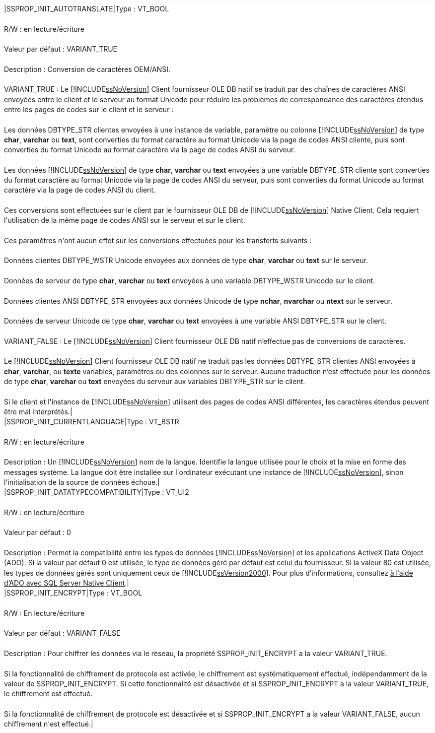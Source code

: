|SSPROP_INIT_AUTOTRANSLATE|Type : VT_BOOL<br /><br /> R/W : en lecture/écriture<br /><br /> Valeur par défaut : VARIANT_TRUE<br /><br /> Description : Conversion de caractères OEM/ANSI.<br /><br /> VARIANT_TRUE : Le [!INCLUDE[ssNoVersion](../../includes/ssnoversion-md.md)] Client fournisseur OLE DB natif se traduit par des chaînes de caractères ANSI envoyées entre le client et le serveur au format Unicode pour réduire les problèmes de correspondance des caractères étendus entre les pages de codes sur le client et le serveur :<br /><br /> Les données DBTYPE_STR clientes envoyées à une instance de variable, paramètre ou colonne [!INCLUDE[ssNoVersion](../../includes/ssnoversion-md.md)] de type **char**, **varchar** ou **text**, sont converties du format caractère au format Unicode via la page de codes ANSI cliente, puis sont converties du format Unicode au format caractère via la page de codes ANSI du serveur.<br /><br /> Les données [!INCLUDE[ssNoVersion](../../includes/ssnoversion-md.md)] de type **char**, **varchar** ou **text** envoyées à une variable DBTYPE_STR cliente sont converties du format caractère au format Unicode via la page de codes ANSI du serveur, puis sont converties du format Unicode au format caractère via la page de codes ANSI du client.<br /><br /> Ces conversions sont effectuées sur le client par le fournisseur OLE DB de [!INCLUDE[ssNoVersion](../../includes/ssnoversion-md.md)] Native Client. Cela requiert l'utilisation de la même page de codes ANSI sur le serveur et sur le client.<br /><br /> Ces paramètres n'ont aucun effet sur les conversions effectuées pour les transferts suivants :<br /><br /> Données clientes DBTYPE_WSTR Unicode envoyées aux données de type **char**, **varchar** ou **text** sur le serveur.<br /><br /> Données de serveur de type **char**, **varchar** ou **text** envoyées à une variable DBTYPE_WSTR Unicode sur le client.<br /><br /> Données clientes ANSI DBTYPE_STR envoyées aux données Unicode de type **nchar**, **nvarchar** ou **ntext** sur le serveur.<br /><br /> Données de serveur Unicode de type **char**, **varchar** ou **text** envoyées à une variable ANSI DBTYPE_STR sur le client.<br /><br /> VARIANT_FALSE : Le [!INCLUDE[ssNoVersion](../../includes/ssnoversion-md.md)] Client fournisseur OLE DB natif n’effectue pas de conversions de caractères.<br /><br /> Le [!INCLUDE[ssNoVersion](../../includes/ssnoversion-md.md)] Client fournisseur OLE DB natif ne traduit pas les données DBTYPE_STR clientes ANSI envoyées à **char**, **varchar**, ou **texte** variables, paramètres ou des colonnes sur le serveur. Aucune traduction n’est effectuée pour les données de type **char**, **varchar** ou **text** envoyées du serveur aux variables DBTYPE_STR sur le client.<br /><br /> Si le client et l'instance de [!INCLUDE[ssNoVersion](../../includes/ssnoversion-md.md)] utilisent des pages de codes ANSI différentes, les caractères étendus peuvent être mal interprétés.|  
|SSPROP_INIT_CURRENTLANGUAGE|Type : VT_BSTR<br /><br /> R/W : en lecture/écriture<br /><br /> Description : Un [!INCLUDE[ssNoVersion](../../includes/ssnoversion-md.md)] nom de la langue. Identifie la langue utilisée pour le choix et la mise en forme des messages système. La langue doit être installée sur l'ordinateur exécutant une instance de [!INCLUDE[ssNoVersion](../../includes/ssnoversion-md.md)], sinon l'initialisation de la source de données échoue.|  
|SSPROP_INIT_DATATYPECOMPATIBILITY|Type : VT_UI2<br /><br /> R/W : en lecture/écriture<br /><br /> Valeur par défaut : 0<br /><br /> Description : Permet la compatibilité entre les types de données [!INCLUDE[ssNoVersion](../../includes/ssnoversion-md.md)] et les applications ActiveX Data Object (ADO). Si la valeur par défaut 0 est utilisée, le type de données géré par défaut est celui du fournisseur. Si la valeur 80 est utilisée, les types de données gérés sont uniquement ceux de [!INCLUDE[ssVersion2000](../../includes/ssversion2000-md.md)]. Pour plus d’informations, consultez [à l’aide d’ADO avec SQL Server Native Client](../../relational-databases/native-client/applications/using-ado-with-sql-server-native-client.md).|  
|SSPROP_INIT_ENCRYPT|Type : VT_BOOL<br /><br /> R/W : En lecture/écriture<br /><br /> Valeur par défaut : VARIANT_FALSE<br /><br /> Description : Pour chiffrer les données via le réseau, la propriété SSPROP_INIT_ENCRYPT a la valeur VARIANT_TRUE.<br /><br /> Si la fonctionnalité de chiffrement de protocole est activée, le chiffrement est systématiquement effectué, indépendamment de la valeur de SSPROP_INIT_ENCRYPT. Si cette fonctionnalité est désactivée et si SSPROP_INIT_ENCRYPT a la valeur VARIANT_TRUE, le chiffrement est effectué.<br /><br /> Si la fonctionnalité de chiffrement de protocole est désactivée et si SSPROP_INIT_ENCRYPT a la valeur VARIANT_FALSE, aucun chiffrement n'est effectué.|  